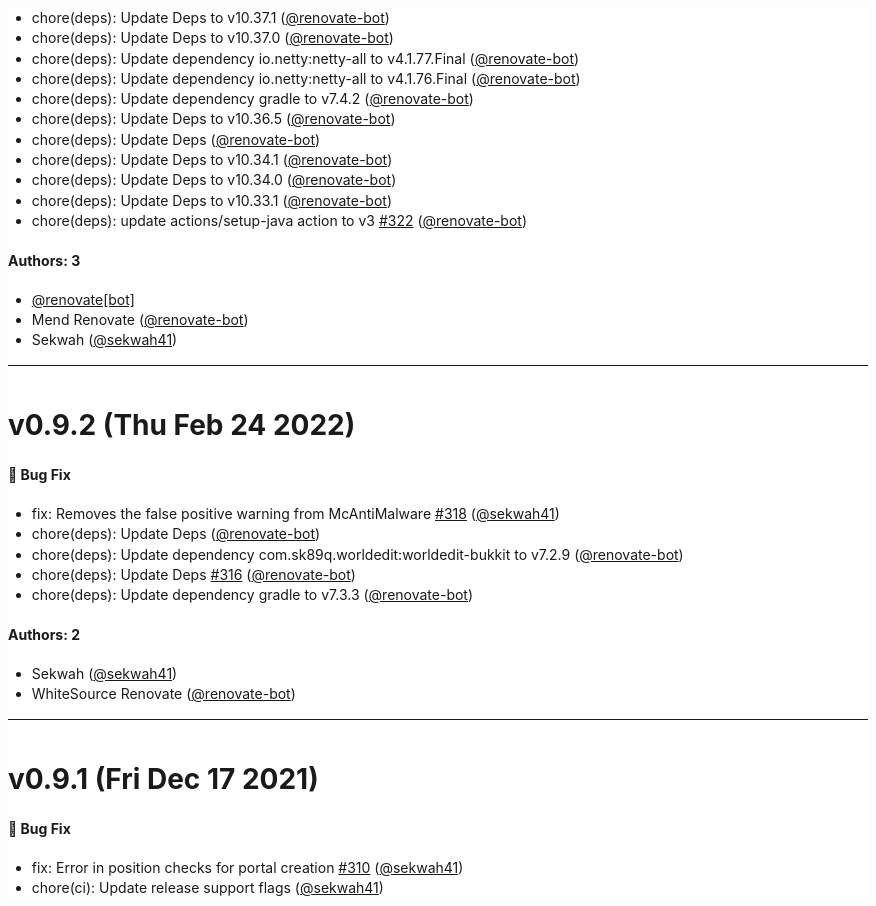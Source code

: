 - chore(deps): Update Deps to v10.37.1 ([@renovate-bot](https://github.com/renovate-bot))
- chore(deps): Update Deps to v10.37.0 ([@renovate-bot](https://github.com/renovate-bot))
- chore(deps): Update dependency io.netty:netty-all to v4.1.77.Final ([@renovate-bot](https://github.com/renovate-bot))
- chore(deps): Update dependency io.netty:netty-all to v4.1.76.Final ([@renovate-bot](https://github.com/renovate-bot))
- chore(deps): Update dependency gradle to v7.4.2 ([@renovate-bot](https://github.com/renovate-bot))
- chore(deps): Update Deps to v10.36.5 ([@renovate-bot](https://github.com/renovate-bot))
- chore(deps): Update Deps ([@renovate-bot](https://github.com/renovate-bot))
- chore(deps): Update Deps to v10.34.1 ([@renovate-bot](https://github.com/renovate-bot))
- chore(deps): Update Deps to v10.34.0 ([@renovate-bot](https://github.com/renovate-bot))
- chore(deps): Update Deps to v10.33.1 ([@renovate-bot](https://github.com/renovate-bot))
- chore(deps): update actions/setup-java action to v3 [#322](https://github.com/sekwah41/Advanced-Portals/pull/322) ([@renovate-bot](https://github.com/renovate-bot))

#### Authors: 3

- [@renovate[bot]](https://github.com/renovate[bot])
- Mend Renovate ([@renovate-bot](https://github.com/renovate-bot))
- Sekwah ([@sekwah41](https://github.com/sekwah41))

---

# v0.9.2 (Thu Feb 24 2022)

#### 🐛 Bug Fix

- fix: Removes the false positive warning from McAntiMalware [#318](https://github.com/sekwah41/Advanced-Portals/pull/318) ([@sekwah41](https://github.com/sekwah41))
- chore(deps): Update Deps ([@renovate-bot](https://github.com/renovate-bot))
- chore(deps): Update dependency com.sk89q.worldedit:worldedit-bukkit to v7.2.9 ([@renovate-bot](https://github.com/renovate-bot))
- chore(deps): Update Deps [#316](https://github.com/sekwah41/Advanced-Portals/pull/316) ([@renovate-bot](https://github.com/renovate-bot))
- chore(deps): Update dependency gradle to v7.3.3 ([@renovate-bot](https://github.com/renovate-bot))

#### Authors: 2

- Sekwah ([@sekwah41](https://github.com/sekwah41))
- WhiteSource Renovate ([@renovate-bot](https://github.com/renovate-bot))

---

# v0.9.1 (Fri Dec 17 2021)

#### 🐛 Bug Fix

- fix: Error in position checks for portal creation [#310](https://github.com/sekwah41/Advanced-Portals/pull/310) ([@sekwah41](https://github.com/sekwah41))
- chore(ci): Update release support flags ([@sekwah41](https://github.com/sekwah41))
